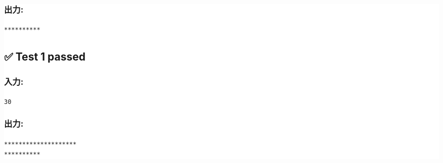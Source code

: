 ### 出力:
```
**********
```
## ✅ Test 1 passed
### 入力:
```
30
```
### 出力:
```
********************
**********
``` 

